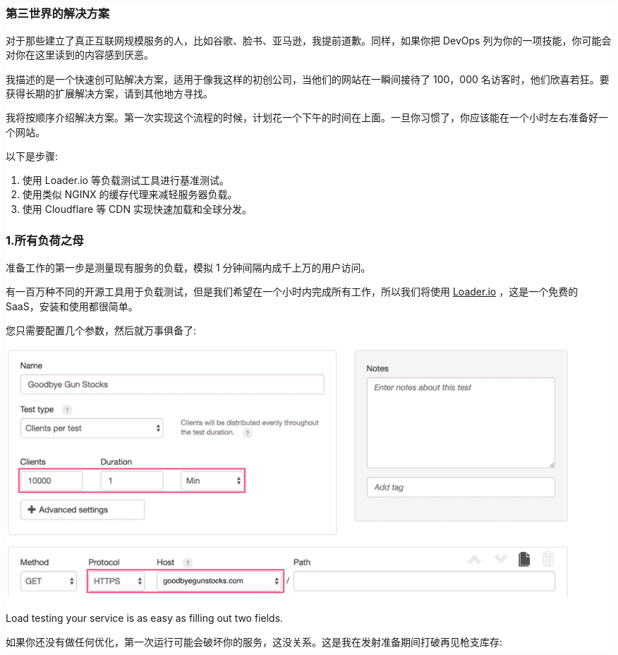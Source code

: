 ### 第三世界的解决方案

对于那些建立了真正互联网规模服务的人，比如谷歌、脸书、亚马逊，我提前道歉。同样，如果你把 DevOps 列为你的一项技能，你可能会对你在这里读到的内容感到厌恶。

我描述的是一个快速创可贴解决方案，适用于像我这样的初创公司，当他们的网站在一瞬间接待了 100，000 名访客时，他们欣喜若狂。要获得长期的扩展解决方案，请到其他地方寻找。

我将按顺序介绍解决方案。第一次实现这个流程的时候，计划花一个下午的时间在上面。一旦你习惯了，你应该能在一个小时左右准备好一个网站。

以下是步骤:

1.  使用 Loader.io 等负载测试工具进行基准测试。
2.  使用类似 NGINX 的缓存代理来减轻服务器负载。
3.  使用 Cloudflare 等 CDN 实现快速加载和全球分发。

### 1.所有负荷之母

准备工作的第一步是测量现有服务的负载，模拟 1 分钟间隔内成千上万的用户访问。

有一百万种不同的开源工具用于负载测试，但是我们希望在一个小时内完成所有工作，所以我们将使用 [Loader.io](https://loader.io/) ，这是一个免费的 SaaS，安装和使用都很简单。

您只需要配置几个参数，然后就万事俱备了:

![1*PxD9g8loSX2Gl4PBikhb2g](img/15f43261a15d8759e9c6fd829f020187.png)

Load testing your service is as easy as filling out two fields.

如果你还没有做任何优化，第一次运行可能会破坏你的服务，这没关系。这是我在发射准备期间打破再见枪支库存:
